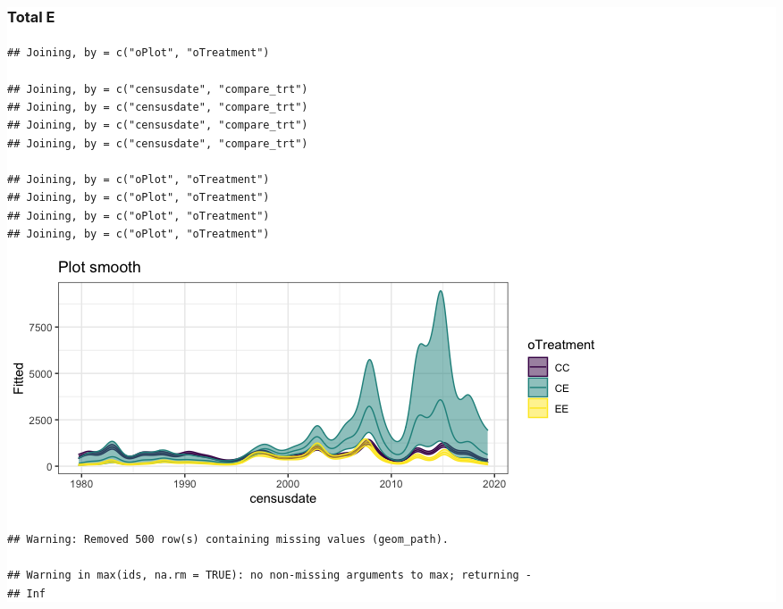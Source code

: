 ### Total E

    ## Joining, by = c("oPlot", "oTreatment")

    ## Joining, by = c("censusdate", "compare_trt")
    ## Joining, by = c("censusdate", "compare_trt")
    ## Joining, by = c("censusdate", "compare_trt")
    ## Joining, by = c("censusdate", "compare_trt")

    ## Joining, by = c("oPlot", "oTreatment")
    ## Joining, by = c("oPlot", "oTreatment")
    ## Joining, by = c("oPlot", "oTreatment")
    ## Joining, by = c("oPlot", "oTreatment")

![](rand_v_smooth_files/figure-gfm/unnamed-chunk-8-1.png)

    ## Warning: Removed 500 row(s) containing missing values (geom_path).

    ## Warning in max(ids, na.rm = TRUE): no non-missing arguments to max; returning -
    ## Inf
